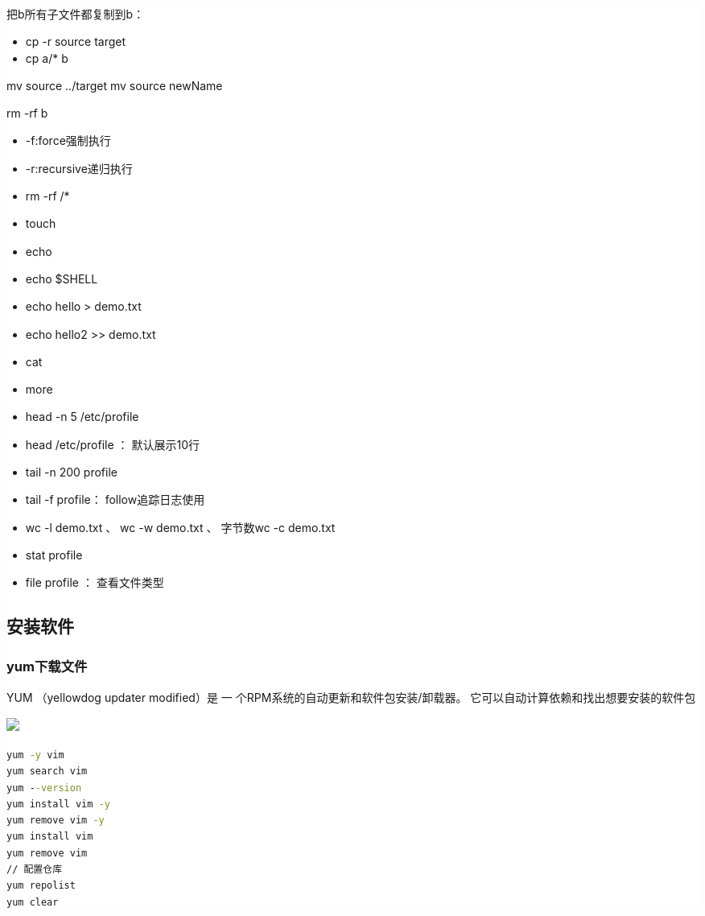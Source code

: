把b所有子文件都复制到b：

- cp -r source target 
- cp a/* b



mv source ../target
mv source newName

rm -rf b

- -f:force强制执行
- -r:recursive递归执行
- rm -rf /*


- touch
- echo
- echo $SHELL
- echo hello > demo.txt
- echo hello2 >> demo.txt
- cat 
- more 
- head -n 5 /etc/profile
- head /etc/profile ： 默认展示10行
- tail -n 200 profile
- tail -f profile： follow追踪日志使用
- wc -l demo.txt 、 wc -w demo.txt 、 字节数wc -c demo.txt
- stat profile
- file profile ： 查看文件类型



## 安装软件

### yum下载文件

YUM （yellowdog updater modified）是 一 个RPM系统的自动更新和软件包安装/卸载器。 它可以自动计算依赖和找出想要安装的软件包

![](C:/Users/willorn/Desktop/0300b2fbab4d98a62add3c998c58760b)

```cmd
yum -y vim
yum search vim
yum --version
yum install vim -y
yum remove vim -y
yum install vim
yum remove vim
// 配置仓库
yum repolist
yum clear
```


